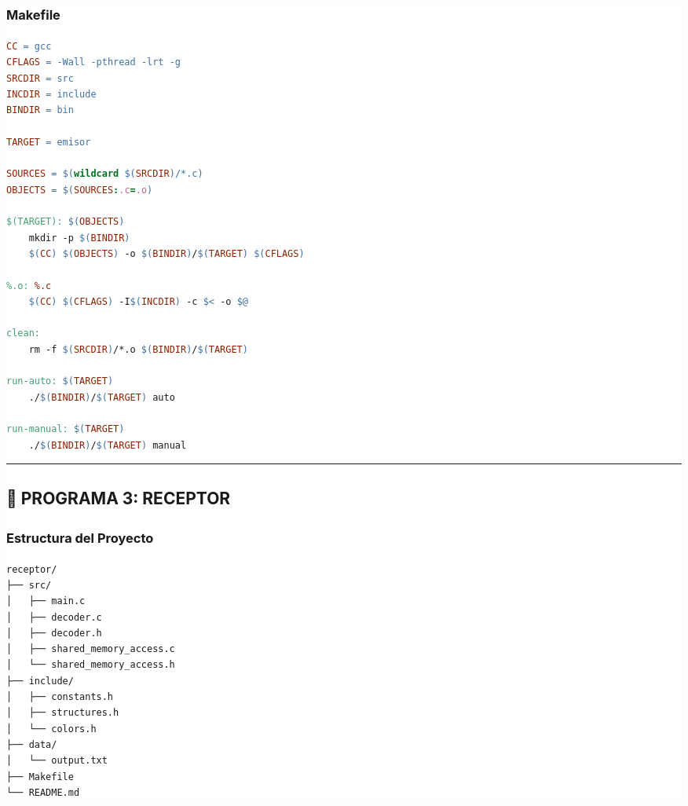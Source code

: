 ```c
```

### **Makefile**
```makefile
CC = gcc
CFLAGS = -Wall -pthread -lrt -g
SRCDIR = src
INCDIR = include
BINDIR = bin

TARGET = emisor

SOURCES = $(wildcard $(SRCDIR)/*.c)
OBJECTS = $(SOURCES:.c=.o)

$(TARGET): $(OBJECTS)
	mkdir -p $(BINDIR)
	$(CC) $(OBJECTS) -o $(BINDIR)/$(TARGET) $(CFLAGS)

%.o: %.c
	$(CC) $(CFLAGS) -I$(INCDIR) -c $< -o $@

clean:
	rm -f $(SRCDIR)/*.o $(BINDIR)/$(TARGET)

run-auto: $(TARGET)
	./$(BINDIR)/$(TARGET) auto

run-manual: $(TARGET)
	./$(BINDIR)/$(TARGET) manual
```

---

## 🔴 **PROGRAMA 3: RECEPTOR**

### Estructura del Proyecto
```
receptor/
├── src/
│   ├── main.c
│   ├── decoder.c
│   ├── decoder.h
│   ├── shared_memory_access.c
│   └── shared_memory_access.h
├── include/
│   ├── constants.h
│   ├── structures.h
│   └── colors.h
├── data/
│   └── output.txt
├── Makefile
└── README.md
```
